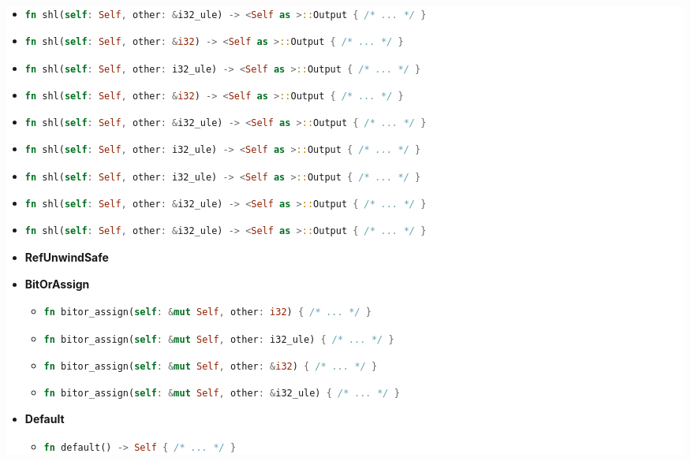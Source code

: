   - ```rust
    fn shl(self: Self, other: &i32_ule) -> <Self as >::Output { /* ... */ }
    ```

  - ```rust
    fn shl(self: Self, other: &i32) -> <Self as >::Output { /* ... */ }
    ```

  - ```rust
    fn shl(self: Self, other: i32_ule) -> <Self as >::Output { /* ... */ }
    ```

  - ```rust
    fn shl(self: Self, other: &i32) -> <Self as >::Output { /* ... */ }
    ```

  - ```rust
    fn shl(self: Self, other: &i32_ule) -> <Self as >::Output { /* ... */ }
    ```

  - ```rust
    fn shl(self: Self, other: i32_ule) -> <Self as >::Output { /* ... */ }
    ```

  - ```rust
    fn shl(self: Self, other: i32_ule) -> <Self as >::Output { /* ... */ }
    ```

  - ```rust
    fn shl(self: Self, other: &i32_ule) -> <Self as >::Output { /* ... */ }
    ```

  - ```rust
    fn shl(self: Self, other: &i32_ule) -> <Self as >::Output { /* ... */ }
    ```

- **RefUnwindSafe**
- **BitOrAssign**
  - ```rust
    fn bitor_assign(self: &mut Self, other: i32) { /* ... */ }
    ```

  - ```rust
    fn bitor_assign(self: &mut Self, other: i32_ule) { /* ... */ }
    ```

  - ```rust
    fn bitor_assign(self: &mut Self, other: &i32) { /* ... */ }
    ```

  - ```rust
    fn bitor_assign(self: &mut Self, other: &i32_ule) { /* ... */ }
    ```

- **Default**
  - ```rust
    fn default() -> Self { /* ... */ }
    ```
